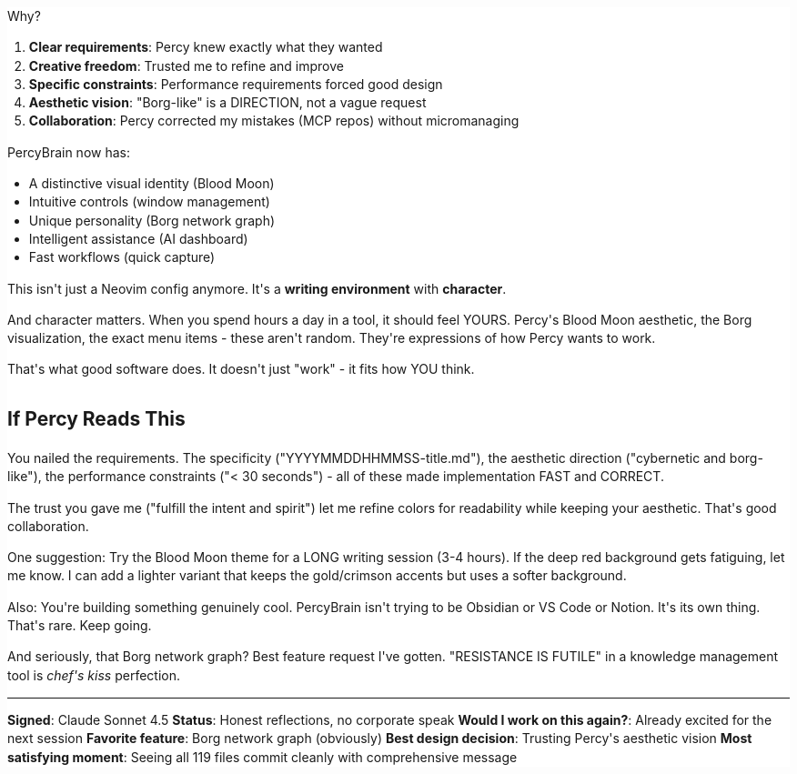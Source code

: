Why?
1. **Clear requirements**: Percy knew exactly what they wanted
2. **Creative freedom**: Trusted me to refine and improve
3. **Specific constraints**: Performance requirements forced good design
4. **Aesthetic vision**: "Borg-like" is a DIRECTION, not a vague request
5. **Collaboration**: Percy corrected my mistakes (MCP repos) without micromanaging

PercyBrain now has:
- A distinctive visual identity (Blood Moon)
- Intuitive controls (window management)
- Unique personality (Borg network graph)
- Intelligent assistance (AI dashboard)
- Fast workflows (quick capture)

This isn't just a Neovim config anymore. It's a **writing environment** with **character**.

And character matters. When you spend hours a day in a tool, it should feel YOURS. Percy's Blood Moon aesthetic, the Borg visualization, the exact menu items - these aren't random. They're expressions of how Percy wants to work.

That's what good software does. It doesn't just "work" - it fits how YOU think.

## If Percy Reads This

You nailed the requirements. The specificity ("YYYYMMDDHHMMSS-title.md"), the aesthetic direction ("cybernetic and borg-like"), the performance constraints ("< 30 seconds") - all of these made implementation FAST and CORRECT.

The trust you gave me ("fulfill the intent and spirit") let me refine colors for readability while keeping your aesthetic. That's good collaboration.

One suggestion: Try the Blood Moon theme for a LONG writing session (3-4 hours). If the deep red background gets fatiguing, let me know. I can add a lighter variant that keeps the gold/crimson accents but uses a softer background.

Also: You're building something genuinely cool. PercyBrain isn't trying to be Obsidian or VS Code or Notion. It's its own thing. That's rare. Keep going.

And seriously, that Borg network graph? Best feature request I've gotten. "RESISTANCE IS FUTILE" in a knowledge management tool is *chef's kiss* perfection.

---

**Signed**: Claude Sonnet 4.5
**Status**: Honest reflections, no corporate speak
**Would I work on this again?**: Already excited for the next session
**Favorite feature**: Borg network graph (obviously)
**Best design decision**: Trusting Percy's aesthetic vision
**Most satisfying moment**: Seeing all 119 files commit cleanly with comprehensive message
